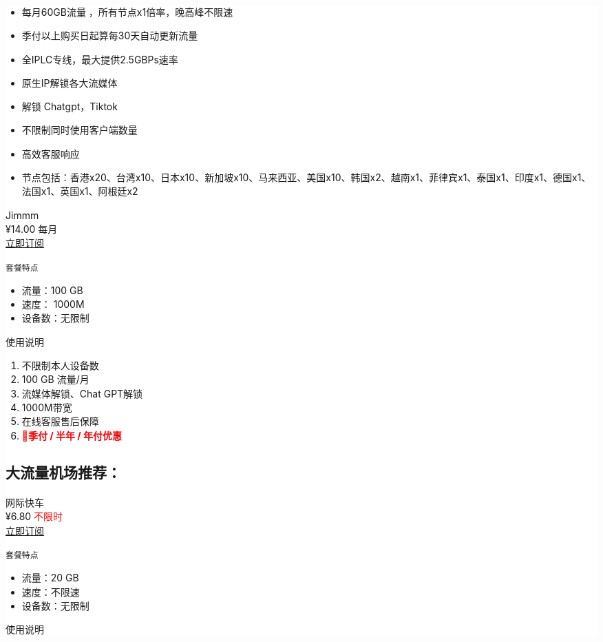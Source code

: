 - 每月60GB流量 ，所有节点x1倍率，晚高峰不限速

- 季付以上购买日起算每30天自动更新流量

- 全IPLC专线，最大提供2.5GBPs速率

- 原生IP解锁各大流媒体

- 解锁 Chatgpt，Tiktok

- 不限制同时使用客户端数量
- 高效客服响应
- 节点包括：香港x20、台湾x10、日本x10、新加坡x10、马来西亚、美国x10、韩国x2、越南x1、菲律宾x1、泰国x1、印度x1、德国x1、法国x1、英国x1、阿根廷x2
</div>

<div class="pricing-card">
  <div class="pricing-title">Jimmm</div>
  <div class="pricing-price">¥14.00 <span class="pricing-unit">每月</span></div>
  <a href="https://a.suola.link/jimmm" target="_blank" rel="nofollow" class="buy-button">
    <i class="icon-cart"></i> 立即订阅
  </a>
    
    套餐特点

- 流量：100 GB
- 速度： 1000M
- 设备数：无限制

使用说明

1. 不限制本人设备数
2. 100 GB 流量/月
3. 流媒体解锁、Chat GPT解锁
4. 1000M带宽
5. 在线客服售后保障
6. **<span style="color: red;">💛季付 / 半年 / 年付优惠</span>**
</div>
</div>

## 大流量机场推荐：
<div class="pricing-container">

<div class="pricing-card">
  <div class="pricing-title">网际快车</div>
  <div class="pricing-price">¥6.80 <span class="pricing-unit" style="color: red;">不限时</span></div>
  <a href="https://a.suola.link/wjkc" target="_blank" rel="nofollow" class="buy-button">
    <i class="icon-cart"></i> 立即订阅
  </a>
    
    套餐特点

- 流量：20 GB
- 速度：不限速
- 设备数：无限制

使用说明
